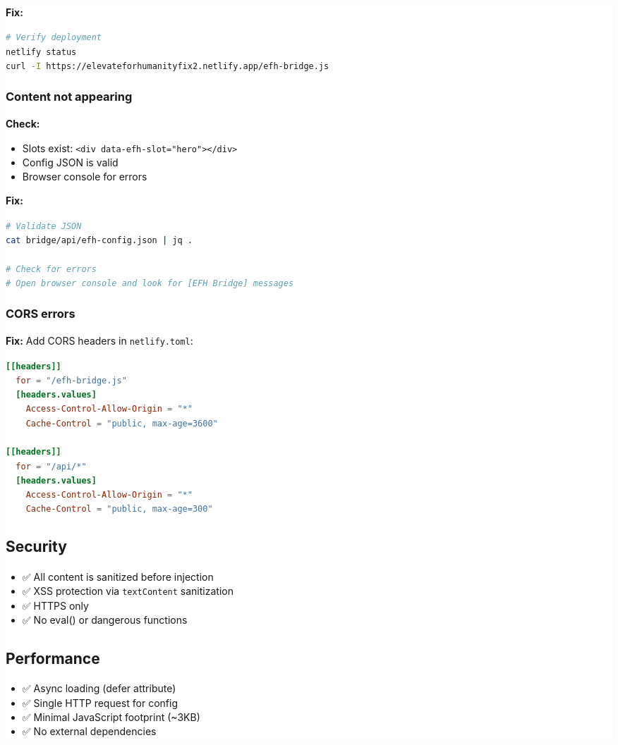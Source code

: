 **Fix:**
```bash
# Verify deployment
netlify status
curl -I https://elevateforhumanityfix2.netlify.app/efh-bridge.js
```

### Content not appearing

**Check:**
- Slots exist: `<div data-efh-slot="hero"></div>`
- Config JSON is valid
- Browser console for errors

**Fix:**
```bash
# Validate JSON
cat bridge/api/efh-config.json | jq .

# Check for errors
# Open browser console and look for [EFH Bridge] messages
```

### CORS errors

**Fix:** Add CORS headers in `netlify.toml`:

```toml
[[headers]]
  for = "/efh-bridge.js"
  [headers.values]
    Access-Control-Allow-Origin = "*"
    Cache-Control = "public, max-age=3600"

[[headers]]
  for = "/api/*"
  [headers.values]
    Access-Control-Allow-Origin = "*"
    Cache-Control = "public, max-age=300"
```

## Security

- ✅ All content is sanitized before injection
- ✅ XSS protection via `textContent` sanitization
- ✅ HTTPS only
- ✅ No eval() or dangerous functions

## Performance

- ✅ Async loading (defer attribute)
- ✅ Single HTTP request for config
- ✅ Minimal JavaScript footprint (~3KB)
- ✅ No external dependencies
